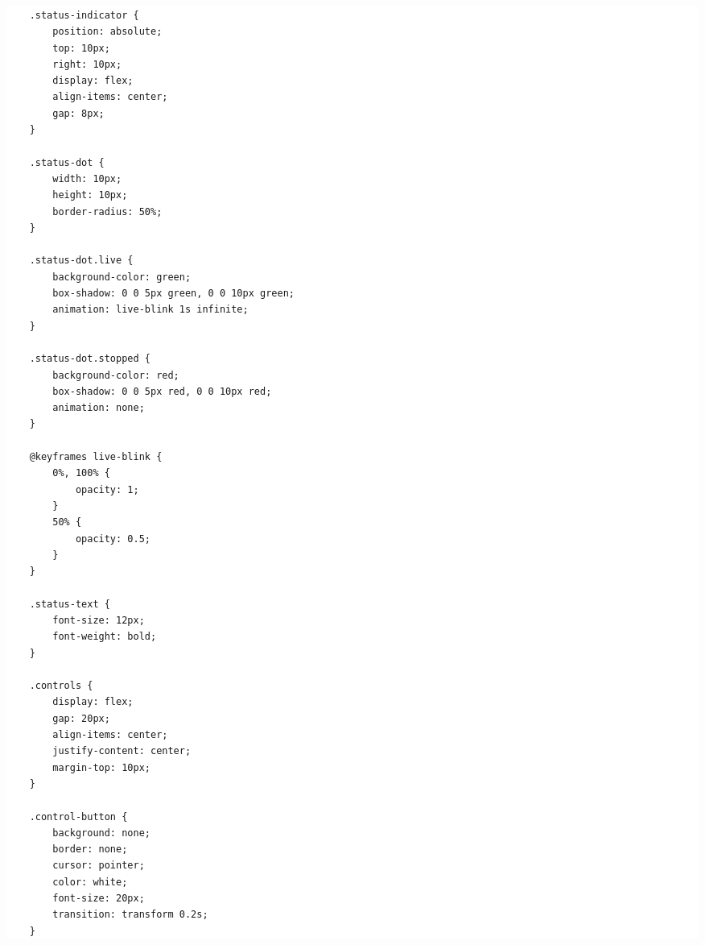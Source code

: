         .status-indicator {
            position: absolute;
            top: 10px;
            right: 10px;
            display: flex;
            align-items: center;
            gap: 8px;
        }

        .status-dot {
            width: 10px;
            height: 10px;
            border-radius: 50%;
        }

        .status-dot.live {
            background-color: green;
            box-shadow: 0 0 5px green, 0 0 10px green;
            animation: live-blink 1s infinite;
        }

        .status-dot.stopped {
            background-color: red;
            box-shadow: 0 0 5px red, 0 0 10px red;
            animation: none;
        }

        @keyframes live-blink {
            0%, 100% {
                opacity: 1;
            }
            50% {
                opacity: 0.5;
            }
        }

        .status-text {
            font-size: 12px;
            font-weight: bold;
        }

        .controls {
            display: flex;
            gap: 20px;
            align-items: center;
            justify-content: center;
            margin-top: 10px;
        }

        .control-button {
            background: none;
            border: none;
            cursor: pointer;
            color: white;
            font-size: 20px;
            transition: transform 0.2s;
        }

